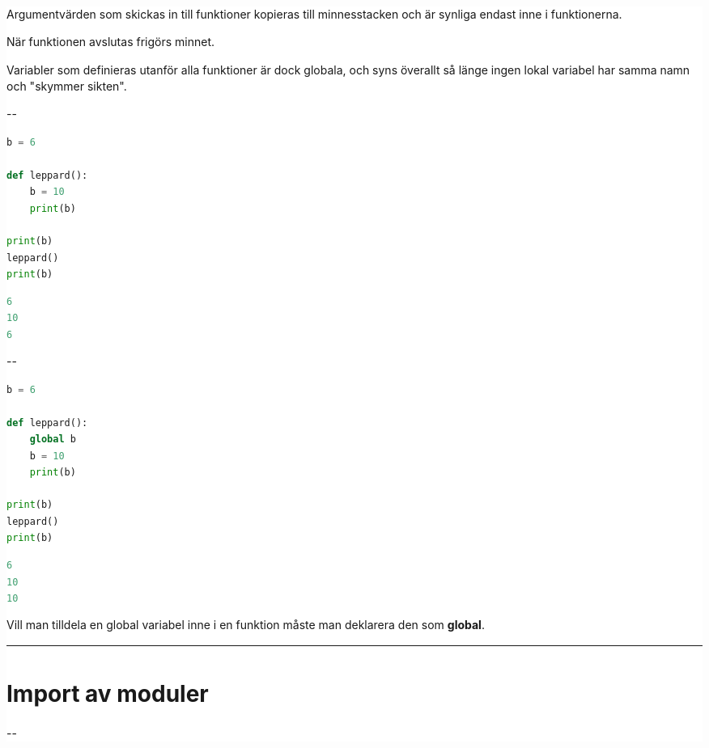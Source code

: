 <span class="fragment">Argumentvärden som skickas in till funktioner kopieras till minnesstacken och är synliga endast inne i funktionerna.</span>

<span class="fragment">När funktionen avslutas frigörs minnet.</span>

<span class="fragment">Variabler som definieras utanför alla funktioner är dock globala, och syns överallt så länge ingen lokal variabel har samma namn och "skymmer sikten".</span>

--

```python
b = 6

def leppard():
    b = 10
    print(b)

print(b)
leppard()
print(b)
```

```python
6
10
6
```

--

```python
b = 6

def leppard():
    global b
    b = 10
    print(b)

print(b)
leppard()
print(b)
```

```python
6
10
10
```

Vill man tilldela en global variabel inne i en funktion måste man deklarera den som **global**.

---

# Import av moduler

--
